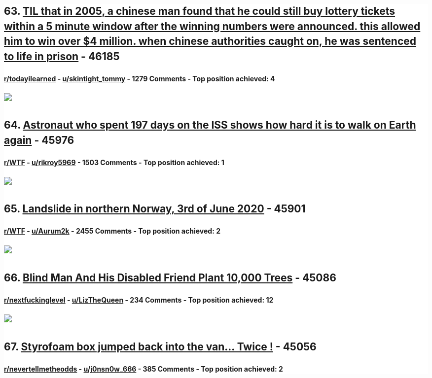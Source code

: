 ## 63. [TIL that in 2005, a chinese man found that he could still buy lottery tickets within a 5 minute window after the winning numbers were announced. this allowed him to win over $4 million. when chinese authorities caught on, he was sentenced to life in prison](http://reddit.com/r/todayilearned/comments/gvvaux/til_that_in_2005_a_chinese_man_found_that_he/) - 46185
#### [r/todayilearned](http://reddit.com/r/todayilearned) - [u/skintight_tommy](http://reddit.com/u/skintight_tommy) - 1279 Comments - Top position achieved: 4

<a href="https://www.reuters.com/article/us-lottery/man-gets-life-for-lottery-ticket-scam-idUSN0635211520071106"><img src="https://b.thumbs.redditmedia.com/hV8SlLHP6aNFA3_dfcKI9s7VhhxdTT3Tl_yeR2g7b5s.jpg"></img></a>

## 64. [Astronaut who spent 197 days on the ISS shows how hard it is to walk on Earth again](http://reddit.com/r/WTF/comments/gvtlis/astronaut_who_spent_197_days_on_the_iss_shows_how/) - 45976
#### [r/WTF](http://reddit.com/r/WTF) - [u/rikroy5969](http://reddit.com/u/rikroy5969) - 1503 Comments - Top position achieved: 1

<a href="https://v.redd.it/3amv3ngy1p251"><img src="https://b.thumbs.redditmedia.com/1--La25bbWvSWKwbOOgdQqfCe4UI6FDdtpZ2kNIP46A.jpg"></img></a>

## 65. [Landslide in northern Norway, 3rd of June 2020](http://reddit.com/r/WTF/comments/gvzt1e/landslide_in_northern_norway_3rd_of_june_2020/) - 45901
#### [r/WTF](http://reddit.com/r/WTF) - [u/Aurum2k](http://reddit.com/u/Aurum2k) - 2455 Comments - Top position achieved: 2

<a href="https://v.redd.it/yuomt2fmpq251"><img src="https://b.thumbs.redditmedia.com/rnsDyJrxJEB5MIUrUs1kuC2zkUhdn5GQP9_lo22kJ0E.jpg"></img></a>

## 66. [Blind Man And His Disabled Friend Plant 10,000 Trees](http://reddit.com/r/nextfuckinglevel/comments/gvv73m/blind_man_and_his_disabled_friend_plant_10000/) - 45086
#### [r/nextfuckinglevel](http://reddit.com/r/nextfuckinglevel) - [u/LizTheQueen](http://reddit.com/u/LizTheQueen) - 234 Comments - Top position achieved: 12

<a href="https://i.redd.it/tz03wbltip251.jpg"><img src="https://b.thumbs.redditmedia.com/p_MtwGSXDj1SYIoTa-9EW5qjLuTfEoO_5rgfvXp8DcA.jpg"></img></a>

## 67. [Styrofoam box jumped back into the van... Twice !](http://reddit.com/r/nevertellmetheodds/comments/gvmxmc/styrofoam_box_jumped_back_into_the_van_twice/) - 45056
#### [r/nevertellmetheodds](http://reddit.com/r/nevertellmetheodds) - [u/j0nsn0w_666](http://reddit.com/u/j0nsn0w_666) - 385 Comments - Top position achieved: 2
